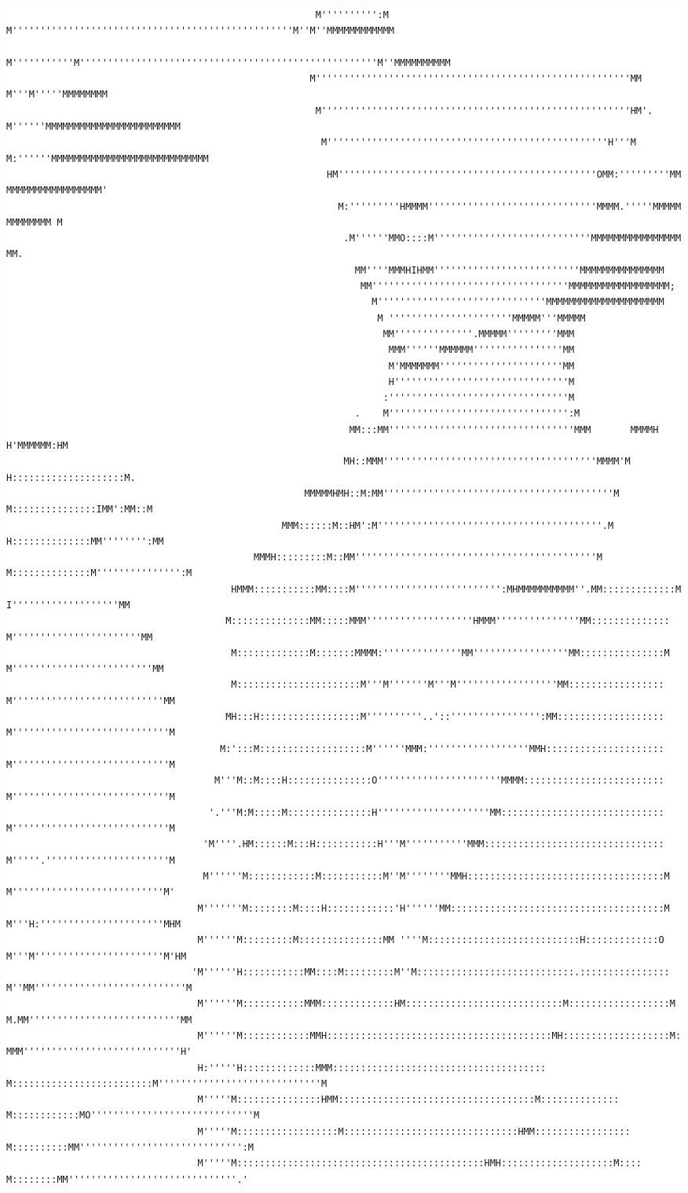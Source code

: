                                                            M'''''''''':MM''''''''''''''''''''''''''''''''''''''''''''''''''M''M''MMMMMMMMMMMM
                                                           M'''''''''''M'''''''''''''''''''''''''''''''''''''''''''''''''''''M''MMMMMMMMMM
                                                          M''''''''''''''''''''''''''''''''''''''''''''''''''''''''MMM'''M'''''MMMMMMMM
                                                           M'''''''''''''''''''''''''''''''''''''''''''''''''''''''HM'.M''''''MMMMMMMMMMMMMMMMMMMMMMMM
                                                            M''''''''''''''''''''''''''''''''''''''''''''''''''H'''MM:''''''MMMMMMMMMMMMMMMMMMMMMMMMMMMM
                                                             HM''''''''''''''''''''''''''''''''''''''''''''''OMM:'''''''''MMMMMMMMMMMMMMMMMMM'
                                                               M:'''''''''HMMMM''''''''''''''''''''''''''''''MMMM.'''''MMMMMMMMMMMMM M
                                                                .M''''''MMO::::M''''''''''''''''''''''''''''MMMMMMMMMMMMMMMMMM.
                                                                  MM''''MMMHIHMM''''''''''''''''''''''''''MMMMMMMMMMMMMMM
                                                                   MM'''''''''''''''''''''''''''''''''''MMMMMMMMMMMMMMMMMM;
                                                                     M''''''''''''''''''''''''''''''MMMMMMMMMMMMMMMMMMMMM
                                                                      M ''''''''''''''''''''''MMMMM'''MMMMM
                                                                       MM''''''''''''''.MMMMM'''''''''MMM
                                                                        MMM''''''MMMMMM''''''''''''''''MM
                                                                        M'MMMMMMM''''''''''''''''''''''MM
                                                                        H'''''''''''''''''''''''''''''''M
                                                                       :''''''''''''''''''''''''''''''''M
                                                                  .    M'''''''''''''''''''''''''''''''':M
                                                                 MM:::MM'''''''''''''''''''''''''''''''''MMM       MMMMH    H'MMMMMM:HM
                                                                MH::MMM''''''''''''''''''''''''''''''''''''''MMMM'MH::::::::::::::::::::M.
                                                         MMMMMHMH::M:MM'''''''''''''''''''''''''''''''''''''''''MM:::::::::::::::IMM':MM::M
                                                     MMM::::::M::HM':M''''''''''''''''''''''''''''''''''''''''.MH::::::::::::::MM'''''''':MM
                                                MMMH:::::::::M::MM'''''''''''''''''''''''''''''''''''''''''''MM::::::::::::::M''''''''''''''':M
                                            HMMM:::::::::::MM::::M'''''''''''''''''''''''''':MHMMMMMMMMMM''.MM:::::::::::::MI'''''''''''''''''''MM
                                           M::::::::::::::MM:::::MMM'''''''''''''''''''HMMM'''''''''''''''MM::::::::::::::M'''''''''''''''''''''''MM
                                            M:::::::::::::M:::::::MMMM:''''''''''''''MM'''''''''''''''''MM:::::::::::::::MM'''''''''''''''''''''''''MM
                                            M::::::::::::::::::::::M'''M'''''''M'''M''''''''''''''''''MM:::::::::::::::::M'''''''''''''''''''''''''''MM
                                           MH:::H::::::::::::::::::M''''''''''..'::'''''''''''''''':MM:::::::::::::::::::M''''''''''''''''''''''''''''M
                                          M:':::M:::::::::::::::::::M''''''MMM:''''''''''''''''''MMH:::::::::::::::::::::M''''''''''''''''''''''''''''M
                                         M'''M::M::::H:::::::::::::::O''''''''''''''''''''''MMMM:::::::::::::::::::::::::M''''''''''''''''''''''''''''M
                                        '.'''M:M:::::M:::::::::::::::H''''''''''''''''''''MM:::::::::::::::::::::::::::::M''''''''''''''''''''''''''''M
                                       'M''''.HM::::::M:::H:::::::::::H'''M'''''''''''MMM::::::::::::::::::::::::::::::::M'''''.''''''''''''''''''''''M
                                       M''''''M::::::::::::M:::::::::::M''M''''''''MMH:::::::::::::::::::::::::::::::::::MM'''''''''''''''''''''''''''M'
                                      M'''''''M::::::::M::::H::::::::::::'H''''''MM::::::::::::::::::::::::::::::::::::::MM'''H:''''''''''''''''''''''MHM
                                      M''''''M:::::::::M:::::::::::::::MM ''''M:::::::::::::::::::::::::::H:::::::::::::OM'''M'''''''''''''''''''''''M'HM
                                     'M''''''H:::::::::::MM::::M:::::::::M''M::::::::::::::::::::::::::::.::::::::::::::::M''MM'''''''''''''''''''''''''''M
                                      M''''''M:::::::::::MMM:::::::::::::HM::::::::::::::::::::::::::::M::::::::::::::::::MM.MM'''''''''''''''''''''''''''MM
                                      M''''''M::::::::::::MMH::::::::::::::::::::::::::::::::::::::::MH:::::::::::::::::::M:MMM''''''''''''''''''''''''''''H'
                                      H:'''''H:::::::::::::MMM::::::::::::::::::::::::::::::::::::::M:::::::::::::::::::::::::M'''''''''''''''''''''''''''''M
                                      M'''''M:::::::::::::::HMM:::::::::::::::::::::::::::::::::::M::::::::::::::M::::::::::::MO'''''''''''''''''''''''''''''M
                                      M'''''M::::::::::::::::::M:::::::::::::::::::::::::::::::HMM:::::::::::::::::M::::::::::MM''''''''''''''''''''''''''''':M
                                      M'''''M::::::::::::::::::::::::::::::::::::::::::::HMH::::::::::::::::::::M::::M::::::::MM''''''''''''''''''''''''''''''.'